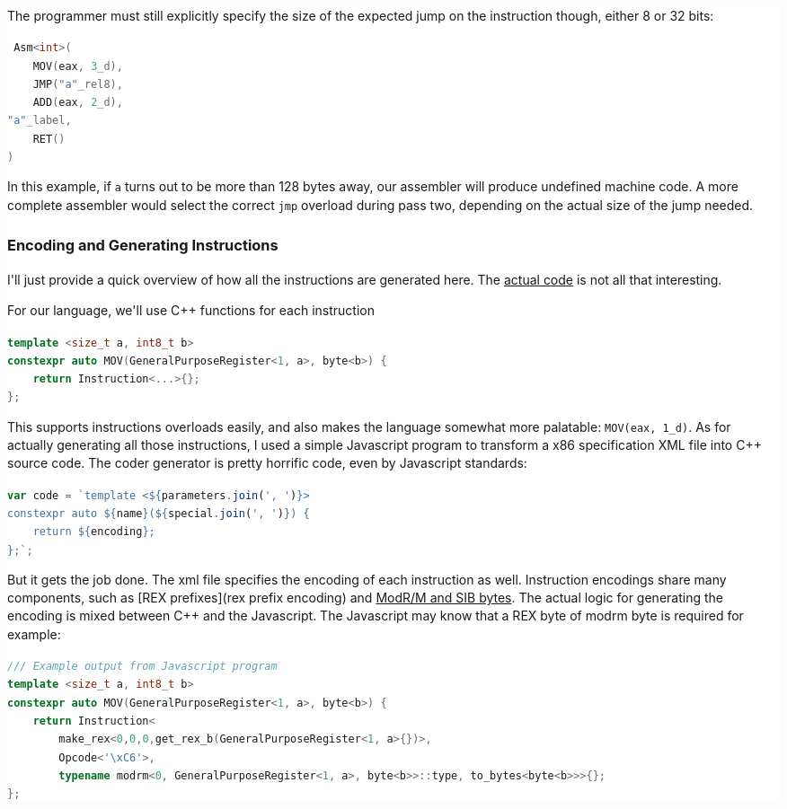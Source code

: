 The programmer must still explicitly specify the size of the expected jump on the instruction though, either 8 or 32 bits:

```cpp
 Asm<int>(
    MOV(eax, 3_d),
    JMP("a"_rel8),
    ADD(eax, 2_d),
"a"_label,
    RET()
)
```

In this example, if `a` turns out to be more than 128 bytes away, our assembler will produce undefined machine code. A more complete assembler would select the correct `jmp` overload during pass two, depending on the actual size of the jump needed.

### Encoding and Generating Instructions
I'll just provide a quick overview of how all the instructions are generated here. The [actual code][src] is not all that interesting.

For our language, we'll use C++ functions for each instruction

```cpp
template <size_t a, int8_t b>
constexpr auto MOV(GeneralPurposeRegister<1, a>, byte<b>) {
    return Instruction<...>{};
};
```

This supports instructions overloads easily, and also makes the language somewhat more palatable: `MOV(eax, 1_d)`. As for actually generating all those instructions, I used a simple Javascript program to transform a x86 specification XML file into C++ source code. The coder generator is pretty horrific code, even by Javascript standards:

```js
var code = `template <${parameters.join(', ')}>
constexpr auto ${name}(${special.join(', ')}) {
    return ${encoding};
};`;
```

But it gets the job done. The xml file specifies the encoding of each instruction as well. Instruction encodings share many components, such as [REX prefixes](rex prefix encoding) and [ModR/M and SIB bytes](http://wiki.osdev.org/X86-64_Instruction_Encoding#ModR.2FM_and_SIB_bytes). The actual logic for generating the encoding is mixed between C++ and the Javascript. The Javascript may know that a REX byte of modrm byte is required for example:

```cpp
/// Example output from Javascript program
template <size_t a, int8_t b>
constexpr auto MOV(GeneralPurposeRegister<1, a>, byte<b>) {
    return Instruction<
        make_rex<0,0,0,get_rex_b(GeneralPurposeRegister<1, a>{})>,
        Opcode<'\xC6'>,
        typename modrm<0, GeneralPurposeRegister<1, a>, byte<b>>::type, to_bytes<byte<b>>>{};
};
```


[src]: https://github.com/mattbierner/Template-Assembly
[stt-tetris]: http://blog.mattbierner.com/stupid-template-tricks-super-template-tetris/
[stt-parsing]: http://blog.mattbierner.com/stupid-template-tricks-pride-and-parser-combinators-part-one/
[addressing-modes]: http://www.ic.unicamp.br/~celio/mc404s2-03/addr_modes/intel_addr.html 
[mod-rm]: http://www.c-jump.com/CIS77/CPU/x86/X77_0060_mod_reg_r_m_byte.htm
[x86-instruction-encoding]: https://events.linuxfoundation.org/sites/events/files/slides/bpetkov-x86-hacks.pdf
[nasm]: https://en.wikibooks.org/wiki/X86_Assembly/NASM_Syntax